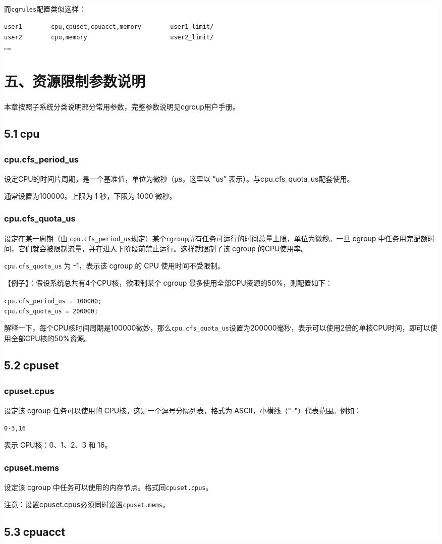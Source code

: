 而`cgrules`配置类似这样：

```
user1        cpu,cpuset,cpuacct,memory        user1_limit/
user2        cpu,memory                       user2_limit/
……
```

# 五、资源限制参数说明

本章按照子系统分类说明部分常用参数，完整参数说明见cgroup用户手册。

## 5.1 cpu

### cpu.cfs_period_us

设定CPU的时间片周期，是一个基准值，单位为微秒（μs，这里以 “us” 表示）。与cpu.cfs\_quota\_us配套使用。

通常设置为100000。上限为 1 秒，下限为 1000 微秒。

### cpu.cfs_quota_us

设定在某一周期（由 `cpu.cfs_period_us`规定）某个`cgroup`所有任务可运行的时间总量上限，单位为微秒。一旦 cgroup 中任务用完配额时间，它们就会被限制流量，并在进入下阶段前禁止运行。这样就限制了该 cgroup 的CPU使用率。

`cpu.cfs_quota_us` 为 -1，表示该 cgroup 的 CPU 使用时间不受限制。

【例子】：假设系统总共有4个CPU核，欲限制某个 cgroup 最多使用全部CPU资源的50%，则配置如下：

```
cpu.cfs_period_us = 100000;
cpu.cfs_quota_us = 200000;
```

解释一下，每个CPU核时间周期是100000微妙，那么`cpu.cfs_quota_us`设置为200000毫秒，表示可以使用2倍的单核CPU时间，即可以使用全部CPU核的50%资源。

## 5.2 cpuset

### cpuset.cpus

设定该 cgroup 任务可以使用的 CPU核。这是一个逗号分隔列表，格式为 ASCII，小横线（"-"）代表范围。例如：

```
0-3,16
```

表示 CPU核：0、1、2、3 和 16。

### cpuset.mems

设定该 cgroup 中任务可以使用的内存节点。格式同`cpuset.cpus`。

注意：设置cpuset.cpus必须同时设置`cpuset.mems`。

## 5.3 cpuacct
